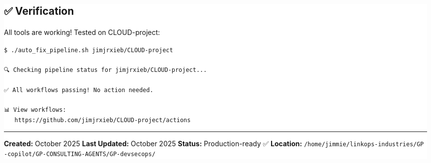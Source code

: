 
## ✅ Verification

All tools are working! Tested on CLOUD-project:

```bash
$ ./auto_fix_pipeline.sh jimjrxieb/CLOUD-project

🔍 Checking pipeline status for jimjrxieb/CLOUD-project...

✅ All workflows passing! No action needed.

📊 View workflows:
   https://github.com/jimjrxieb/CLOUD-project/actions
```

---

**Created:** October 2025
**Last Updated:** October 2025
**Status:** Production-ready ✅
**Location:** `/home/jimmie/linkops-industries/GP-copilot/GP-CONSULTING-AGENTS/GP-devsecops/`
